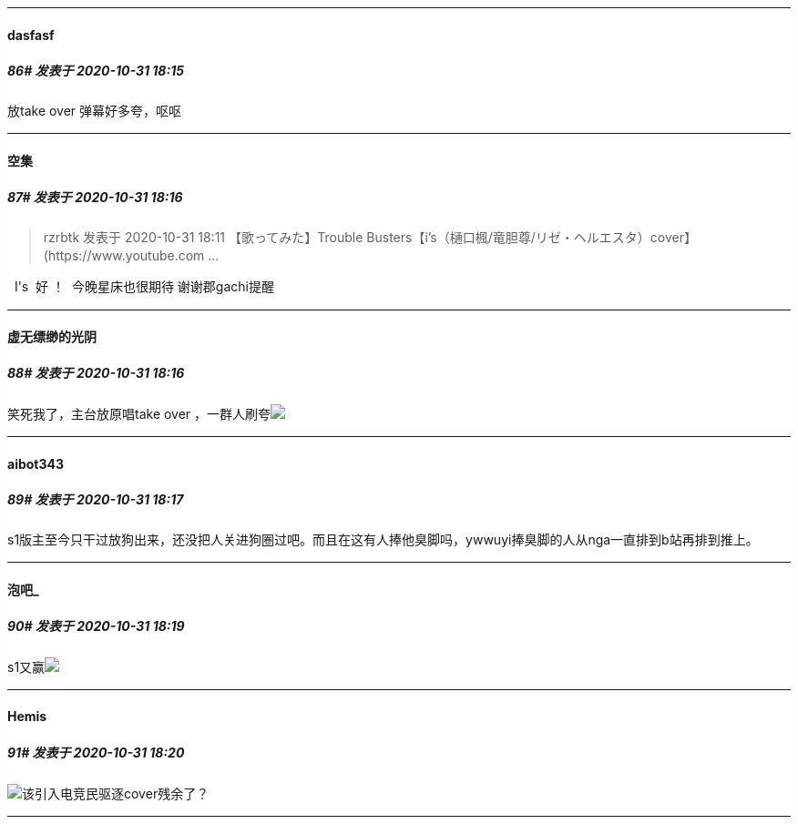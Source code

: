 
*****

####  dasfasf  
##### 86#       发表于 2020-10-31 18:15


放take over 弹幕好多夸，呕呕


*****

####  空集  
##### 87#       发表于 2020-10-31 18:16


<blockquote>rzrbtk 发表于 2020-10-31 18:11
【歌ってみた】Trouble Busters【i’s（樋口楓/竜胆尊/リゼ・ヘルエスタ）cover】(https://www.youtube.com ...</blockquote>
  I's  好 ！  今晚星床也很期待 谢谢郡gachi提醒


*****

####  虚无缥缈的光阴  
##### 88#       发表于 2020-10-31 18:16


笑死我了，主台放原唱take over ，一群人刷夸<img src="https://static.saraba1st.com/image/smiley/face2017/066.png" referrerpolicy="no-referrer">


*****

####  aibot343  
##### 89#       发表于 2020-10-31 18:17


s1版主至今只干过放狗出来，还没把人关进狗圈过吧。而且在这有人捧他臭脚吗，ywwuyi捧臭脚的人从nga一直排到b站再排到推上。


*****

####  泡吧_  
##### 90#       发表于 2020-10-31 18:19


s1又赢<img src="https://static.saraba1st.com/image/smiley/face2017/072.png" referrerpolicy="no-referrer">


*****

####  Hemis  
##### 91#       发表于 2020-10-31 18:20


<img src="https://static.saraba1st.com/image/smiley/face2017/067.png" referrerpolicy="no-referrer">该引入电竞民驱逐cover残余了？


*****
